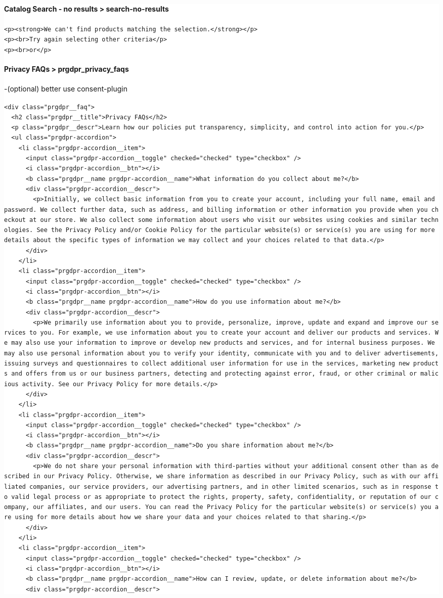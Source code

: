 #### Catalog Search - no results > search-no-results

    <p><strong>We can't find products matching the selection.</strong></p>
    <p><br>Try again selecting other criteria</p>
    <p><br>or</p>

#### Privacy FAQs > prgdpr_privacy_faqs
-(optional) better use consent-plugin


    <div class="prgdpr__faq">
      <h2 class="prgdpr__title">Privacy FAQs</h2>
      <p class="prgdpr__descr">Learn how our policies put transparency, simplicity, and control into action for you.</p>
      <ul class="prgdpr-accordion">
        <li class="prgdpr-accordion__item">
          <input class="prgdpr-accordion__toggle" checked="checked" type="checkbox" />
          <i class="prgdpr-accordion__btn"></i>
          <b class="prgdpr__name prgdpr-accordion__name">What information do you collect about me?</b>
          <div class="prgdpr-accordion__descr">
            <p>Initially, we collect basic information from you to create your account, including your full name, email and password. We collect further data, such as address, and billing information or other information you provide when you checkout at our store. We also collect some information about users who visit our websites using cookies and similar technologies. See the Privacy Policy and/or Cookie Policy for the particular website(s) or service(s) you are using for more details about the specific types of information we may collect and your choices related to that data.</p>
          </div>
        </li>
        <li class="prgdpr-accordion__item">
          <input class="prgdpr-accordion__toggle" checked="checked" type="checkbox" />
          <i class="prgdpr-accordion__btn"></i>
          <b class="prgdpr__name prgdpr-accordion__name">How do you use information about me?</b>
          <div class="prgdpr-accordion__descr">
            <p>We primarily use information about you to provide, personalize, improve, update and expand and improve our services to you. For example, we use information about you to create your account and deliver our products and services. We may also use your information to improve or develop new products and services, and for internal business purposes. We may also use personal information about you to verify your identity, communicate with you and to deliver advertisements, issuing surveys and questionnaires to collect additional user information for use in the services, marketing new products and offers from us or our business partners, detecting and protecting against error, fraud, or other criminal or malicious activity. See our Privacy Policy for more details.</p>
          </div>
        </li>
        <li class="prgdpr-accordion__item">
          <input class="prgdpr-accordion__toggle" checked="checked" type="checkbox" />
          <i class="prgdpr-accordion__btn"></i>
          <b class="prgdpr__name prgdpr-accordion__name">Do you share information about me?</b>
          <div class="prgdpr-accordion__descr">
            <p>We do not share your personal information with third-parties without your additional consent other than as described in our Privacy Policy. Otherwise, we share information as described in our Privacy Policy, such as with our affiliated companies, our service providers, our advertising partners, and in other limited scenarios, such as in response to valid legal process or as appropriate to protect the rights, property, safety, confidentiality, or reputation of our company, our affiliates, and our users. You can read the Privacy Policy for the particular website(s) or service(s) you are using for more details about how we share your data and your choices related to that sharing.</p>
          </div>
        </li>
        <li class="prgdpr-accordion__item">
          <input class="prgdpr-accordion__toggle" checked="checked" type="checkbox" />
          <i class="prgdpr-accordion__btn"></i>
          <b class="prgdpr__name prgdpr-accordion__name">How can I review, update, or delete information about me?</b>
          <div class="prgdpr-accordion__descr">